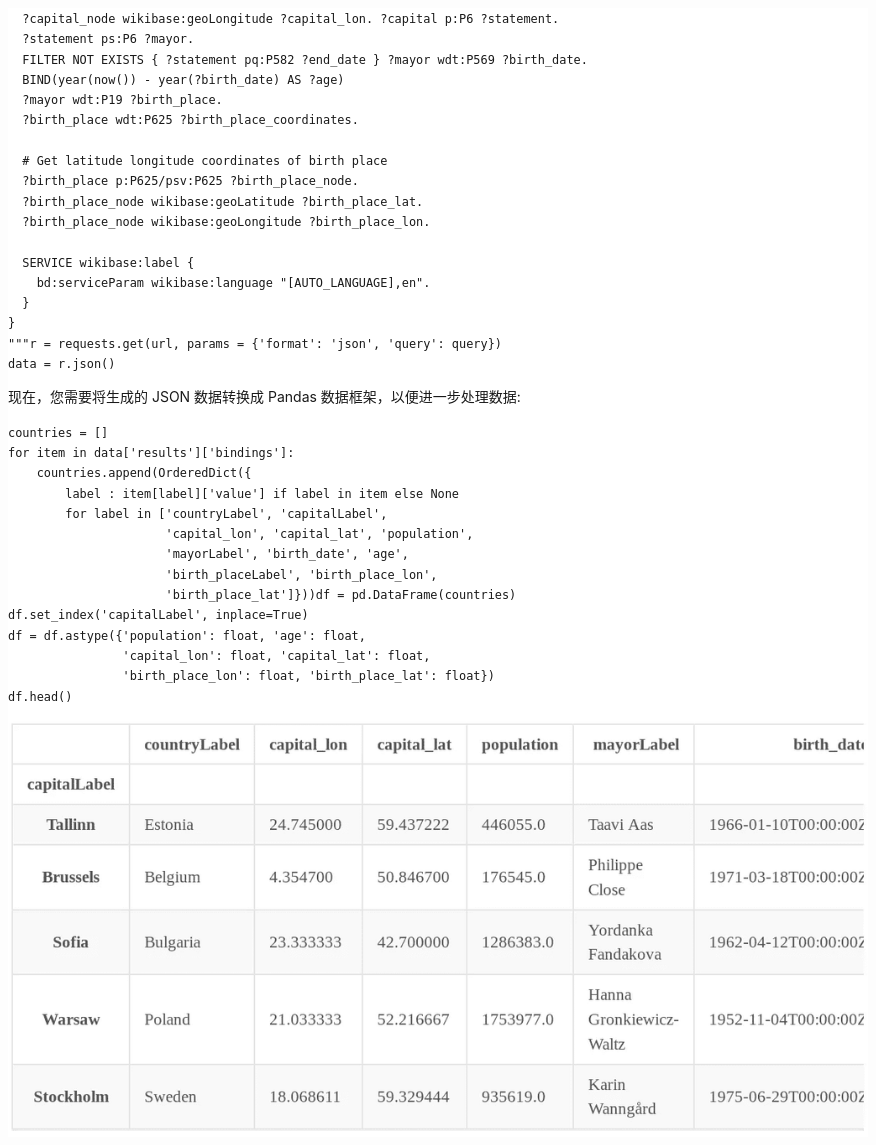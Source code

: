 ```
  ?capital_node wikibase:geoLongitude ?capital_lon. ?capital p:P6 ?statement.
  ?statement ps:P6 ?mayor.
  FILTER NOT EXISTS { ?statement pq:P582 ?end_date } ?mayor wdt:P569 ?birth_date.
  BIND(year(now()) - year(?birth_date) AS ?age)
  ?mayor wdt:P19 ?birth_place.
  ?birth_place wdt:P625 ?birth_place_coordinates.

  # Get latitude longitude coordinates of birth place
  ?birth_place p:P625/psv:P625 ?birth_place_node.
  ?birth_place_node wikibase:geoLatitude ?birth_place_lat.
  ?birth_place_node wikibase:geoLongitude ?birth_place_lon.

  SERVICE wikibase:label { 
    bd:serviceParam wikibase:language "[AUTO_LANGUAGE],en". 
  }
}
"""r = requests.get(url, params = {'format': 'json', 'query': query})
data = r.json()
```

现在，您需要将生成的 JSON 数据转换成 Pandas 数据框架，以便进一步处理数据:

```
countries = []
for item in data['results']['bindings']:
    countries.append(OrderedDict({
        label : item[label]['value'] if label in item else None
        for label in ['countryLabel', 'capitalLabel', 
                      'capital_lon', 'capital_lat', 'population', 
                      'mayorLabel', 'birth_date', 'age', 
                      'birth_placeLabel', 'birth_place_lon',      
                      'birth_place_lat']}))df = pd.DataFrame(countries)
df.set_index('capitalLabel', inplace=True)
df = df.astype({'population': float, 'age': float,
                'capital_lon': float, 'capital_lat': float, 
                'birth_place_lon': float, 'birth_place_lat': float})
df.head()
```

![](img/b4370bf4ed077c4caf97fcbfd5306fe4.png)
